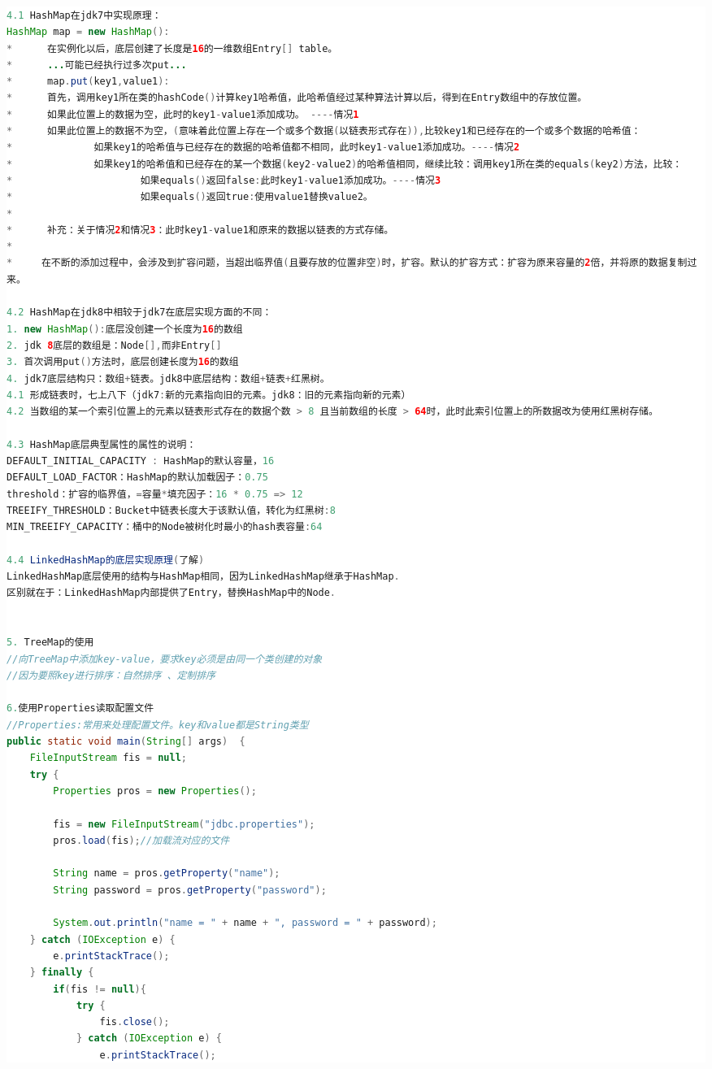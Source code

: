 ```java
4.1 HashMap在jdk7中实现原理：
HashMap map = new HashMap():
*      在实例化以后，底层创建了长度是16的一维数组Entry[] table。
*      ...可能已经执行过多次put...
*      map.put(key1,value1):
*      首先，调用key1所在类的hashCode()计算key1哈希值，此哈希值经过某种算法计算以后，得到在Entry数组中的存放位置。
*      如果此位置上的数据为空，此时的key1-value1添加成功。 ----情况1
*      如果此位置上的数据不为空，(意味着此位置上存在一个或多个数据(以链表形式存在)),比较key1和已经存在的一个或多个数据的哈希值：
*              如果key1的哈希值与已经存在的数据的哈希值都不相同，此时key1-value1添加成功。----情况2
*              如果key1的哈希值和已经存在的某一个数据(key2-value2)的哈希值相同，继续比较：调用key1所在类的equals(key2)方法，比较：
*                      如果equals()返回false:此时key1-value1添加成功。----情况3
*                      如果equals()返回true:使用value1替换value2。
*
*      补充：关于情况2和情况3：此时key1-value1和原来的数据以链表的方式存储。
*
*     在不断的添加过程中，会涉及到扩容问题，当超出临界值(且要存放的位置非空)时，扩容。默认的扩容方式：扩容为原来容量的2倍，并将原的数据复制过来。

4.2 HashMap在jdk8中相较于jdk7在底层实现方面的不同：
1. new HashMap():底层没创建一个长度为16的数组
2. jdk 8底层的数组是：Node[],而非Entry[]
3. 首次调用put()方法时，底层创建长度为16的数组
4. jdk7底层结构只：数组+链表。jdk8中底层结构：数组+链表+红黑树。
4.1 形成链表时，七上八下（jdk7:新的元素指向旧的元素。jdk8：旧的元素指向新的元素）
4.2 当数组的某一个索引位置上的元素以链表形式存在的数据个数 > 8 且当前数组的长度 > 64时，此时此索引位置上的所数据改为使用红黑树存储。

4.3 HashMap底层典型属性的属性的说明：
DEFAULT_INITIAL_CAPACITY : HashMap的默认容量，16
DEFAULT_LOAD_FACTOR：HashMap的默认加载因子：0.75
threshold：扩容的临界值，=容量*填充因子：16 * 0.75 => 12
TREEIFY_THRESHOLD：Bucket中链表长度大于该默认值，转化为红黑树:8
MIN_TREEIFY_CAPACITY：桶中的Node被树化时最小的hash表容量:64

4.4 LinkedHashMap的底层实现原理(了解)
LinkedHashMap底层使用的结构与HashMap相同，因为LinkedHashMap继承于HashMap.
区别就在于：LinkedHashMap内部提供了Entry，替换HashMap中的Node.


5. TreeMap的使用
//向TreeMap中添加key-value，要求key必须是由同一个类创建的对象
//因为要照key进行排序：自然排序 、定制排序

6.使用Properties读取配置文件
//Properties:常用来处理配置文件。key和value都是String类型
public static void main(String[] args)  {
    FileInputStream fis = null;
    try {
        Properties pros = new Properties();

        fis = new FileInputStream("jdbc.properties");
        pros.load(fis);//加载流对应的文件

        String name = pros.getProperty("name");
        String password = pros.getProperty("password");

        System.out.println("name = " + name + ", password = " + password);
    } catch (IOException e) {
        e.printStackTrace();
    } finally {
        if(fis != null){
            try {
                fis.close();
            } catch (IOException e) {
                e.printStackTrace();
```